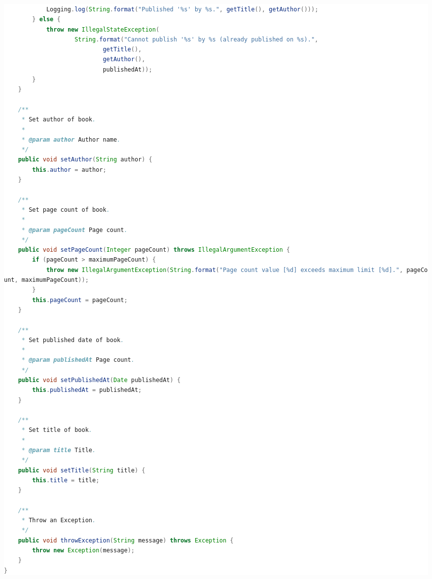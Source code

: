 ```java
            Logging.log(String.format("Published '%s' by %s.", getTitle(), getAuthor()));
        } else {
            throw new IllegalStateException(
                    String.format("Cannot publish '%s' by %s (already published on %s).",
                            getTitle(),
                            getAuthor(),
                            publishedAt));
        }
    }

    /**
     * Set author of book.
     *
     * @param author Author name.
     */
    public void setAuthor(String author) {
        this.author = author;
    }

    /**
     * Set page count of book.
     *
     * @param pageCount Page count.
     */
    public void setPageCount(Integer pageCount) throws IllegalArgumentException {
        if (pageCount > maximumPageCount) {
            throw new IllegalArgumentException(String.format("Page count value [%d] exceeds maximum limit [%d].", pageCount, maximumPageCount));
        }
        this.pageCount = pageCount;
    }

    /**
     * Set published date of book.
     *
     * @param publishedAt Page count.
     */
    public void setPublishedAt(Date publishedAt) {
        this.publishedAt = publishedAt;
    }

    /**
     * Set title of book.
     *
     * @param title Title.
     */
    public void setTitle(String title) {
        this.title = title;
    }

    /**
     * Throw an Exception.
     */
    public void throwException(String message) throws Exception {
        throw new Exception(message);
    }
}
```
